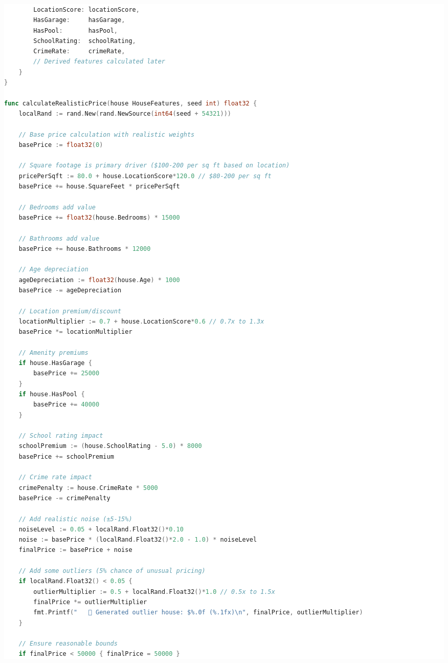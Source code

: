 ```go
        LocationScore: locationScore,
        HasGarage:     hasGarage,
        HasPool:       hasPool,
        SchoolRating:  schoolRating,
        CrimeRate:     crimeRate,
        // Derived features calculated later
    }
}

func calculateRealisticPrice(house HouseFeatures, seed int) float32 {
    localRand := rand.New(rand.NewSource(int64(seed + 54321)))
    
    // Base price calculation with realistic weights
    basePrice := float32(0)
    
    // Square footage is primary driver ($100-200 per sq ft based on location)
    pricePerSqft := 80.0 + house.LocationScore*120.0 // $80-200 per sq ft
    basePrice += house.SquareFeet * pricePerSqft
    
    // Bedrooms add value
    basePrice += float32(house.Bedrooms) * 15000
    
    // Bathrooms add value
    basePrice += house.Bathrooms * 12000
    
    // Age depreciation
    ageDepreciation := float32(house.Age) * 1000
    basePrice -= ageDepreciation
    
    // Location premium/discount
    locationMultiplier := 0.7 + house.LocationScore*0.6 // 0.7x to 1.3x
    basePrice *= locationMultiplier
    
    // Amenity premiums
    if house.HasGarage {
        basePrice += 25000
    }
    if house.HasPool {
        basePrice += 40000
    }
    
    // School rating impact
    schoolPremium := (house.SchoolRating - 5.0) * 8000
    basePrice += schoolPremium
    
    // Crime rate impact
    crimePenalty := house.CrimeRate * 5000
    basePrice -= crimePenalty
    
    // Add realistic noise (±5-15%)
    noiseLevel := 0.05 + localRand.Float32()*0.10
    noise := basePrice * (localRand.Float32()*2.0 - 1.0) * noiseLevel
    finalPrice := basePrice + noise
    
    // Add some outliers (5% chance of unusual pricing)
    if localRand.Float32() < 0.05 {
        outlierMultiplier := 0.5 + localRand.Float32()*1.0 // 0.5x to 1.5x
        finalPrice *= outlierMultiplier
        fmt.Printf("   🚨 Generated outlier house: $%.0f (%.1fx)\n", finalPrice, outlierMultiplier)
    }
    
    // Ensure reasonable bounds
    if finalPrice < 50000 { finalPrice = 50000 }
```